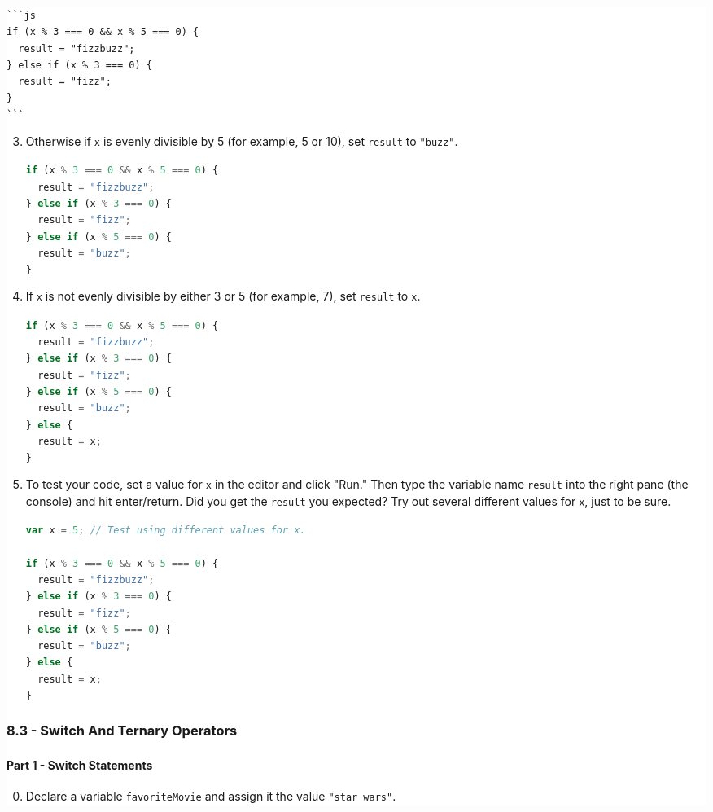 	```js
	if (x % 3 === 0 && x % 5 === 0) {
	  result = "fizzbuzz";
	} else if (x % 3 === 0) {
	  result = "fizz";
	} 
	```
3. Otherwise if `x` is evenly divisible by 5 (for example, 5 or 10), set `result` to `"buzz"`.

	```js
	if (x % 3 === 0 && x % 5 === 0) {
	  result = "fizzbuzz";
	} else if (x % 3 === 0) {
	  result = "fizz";
	} else if (x % 5 === 0) {
	  result = "buzz";
	}
	```
4. If `x` is not evenly divisible by either 3 or 5 (for example, 7), set `result` to `x`.

	```js
	if (x % 3 === 0 && x % 5 === 0) {
	  result = "fizzbuzz";
	} else if (x % 3 === 0) {
	  result = "fizz";
	} else if (x % 5 === 0) {
	  result = "buzz";
	} else {
	  result = x;
	}
	```
5. To test your code, set a value for `x` in the editor and click "Run." Then type the variable name `result` into the right pane (the console) and hit enter/return. Did you get the `result` you expected? Try out several different values for `x`, just to be sure. 

	```js
	var x = 5; // Test using different values for x.
		
	if (x % 3 === 0 && x % 5 === 0) {
	  result = "fizzbuzz";
	} else if (x % 3 === 0) {
	  result = "fizz";
	} else if (x % 5 === 0) {
	  result = "buzz";
	} else {
	  result = x;
	}
	```
	
<a name="switch-ternary"></a>
### 8.3 - Switch And Ternary Operators

#### Part 1 - Switch Statements
0. Declare a variable `favoriteMovie` and assign it the value `"star wars"`.

